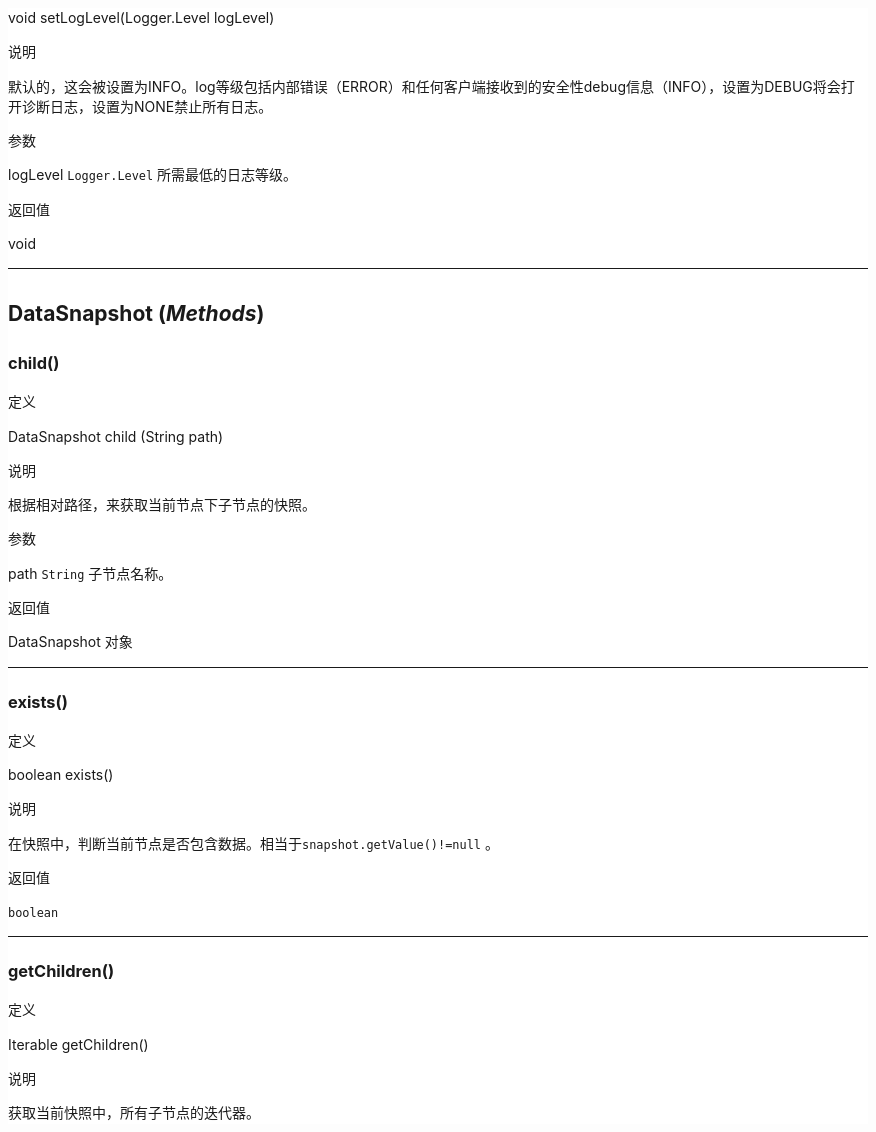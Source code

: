 void setLogLevel(Logger.Level logLevel)

说明 

默认的，这会被设置为INFO。log等级包括内部错误（ERROR）和任何客户端接收到的安全性debug信息（INFO），设置为DEBUG将会打开诊断日志，设置为NONE禁止所有日志。

参数

logLevel `Logger.Level` 所需最低的日志等级。

返回值

void

----
## DataSnapshot (*Methods*)

### child()

定义

DataSnapshot child (String path)

说明

根据相对路径，来获取当前节点下子节点的快照。

参数

path `String`  子节点名称。

返回值

DataSnapshot 对象 

----
### exists()

定义

boolean exists()

说明

在快照中，判断当前节点是否包含数据。相当于`snapshot.getValue()!=null` 。

返回值

`boolean` 

----
### getChildren()

定义

Iterable<DataSnapshot> getChildren()

说明

获取当前快照中，所有子节点的迭代器。
